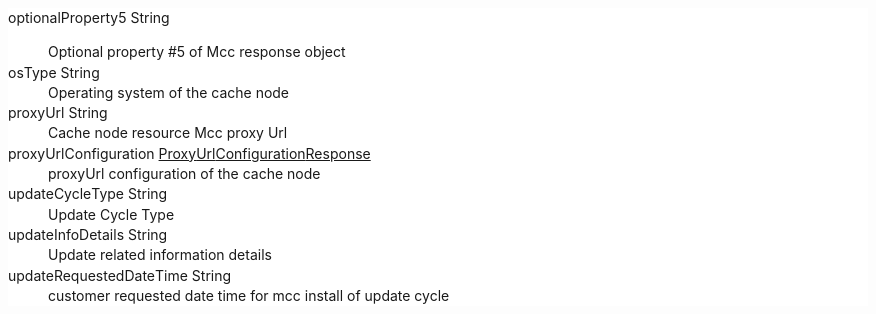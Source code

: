 <a data-swiftype-name="resource-property" data-swiftype-type="text" href="#optionalproperty5_java" style="color: inherit; text-decoration: inherit;">optional<wbr>Property5</a>
</span>
        <span class="property-indicator"></span>
        <span class="property-type">String</span>
    </dt>
    <dd>Optional property #5 of Mcc response object</dd><dt class="property-optional"
            title="Optional">
        <span id="ostype_java">
<a data-swiftype-name="resource-property" data-swiftype-type="text" href="#ostype_java" style="color: inherit; text-decoration: inherit;">os<wbr>Type</a>
</span>
        <span class="property-indicator"></span>
        <span class="property-type">String</span>
    </dt>
    <dd>Operating system of the cache node</dd><dt class="property-optional"
            title="Optional">
        <span id="proxyurl_java">
<a data-swiftype-name="resource-property" data-swiftype-type="text" href="#proxyurl_java" style="color: inherit; text-decoration: inherit;">proxy<wbr>Url</a>
</span>
        <span class="property-indicator"></span>
        <span class="property-type">String</span>
    </dt>
    <dd>Cache node resource Mcc proxy Url</dd><dt class="property-optional"
            title="Optional">
        <span id="proxyurlconfiguration_java">
<a data-swiftype-name="resource-property" data-swiftype-type="text" href="#proxyurlconfiguration_java" style="color: inherit; text-decoration: inherit;">proxy<wbr>Url<wbr>Configuration</a>
</span>
        <span class="property-indicator"></span>
        <span class="property-type"><a href="#proxyurlconfigurationresponse">Proxy<wbr>Url<wbr>Configuration<wbr>Response</a></span>
    </dt>
    <dd>proxyUrl configuration of the cache node</dd><dt class="property-optional"
            title="Optional">
        <span id="updatecycletype_java">
<a data-swiftype-name="resource-property" data-swiftype-type="text" href="#updatecycletype_java" style="color: inherit; text-decoration: inherit;">update<wbr>Cycle<wbr>Type</a>
</span>
        <span class="property-indicator"></span>
        <span class="property-type">String</span>
    </dt>
    <dd>Update Cycle Type</dd><dt class="property-optional"
            title="Optional">
        <span id="updateinfodetails_java">
<a data-swiftype-name="resource-property" data-swiftype-type="text" href="#updateinfodetails_java" style="color: inherit; text-decoration: inherit;">update<wbr>Info<wbr>Details</a>
</span>
        <span class="property-indicator"></span>
        <span class="property-type">String</span>
    </dt>
    <dd>Update related information details</dd><dt class="property-optional"
            title="Optional">
        <span id="updaterequesteddatetime_java">
<a data-swiftype-name="resource-property" data-swiftype-type="text" href="#updaterequesteddatetime_java" style="color: inherit; text-decoration: inherit;">update<wbr>Requested<wbr>Date<wbr>Time</a>
</span>
        <span class="property-indicator"></span>
        <span class="property-type">String</span>
    </dt>
    <dd>customer requested date time for mcc install of update cycle</dd></dl>
</pulumi-choosable>
</div>